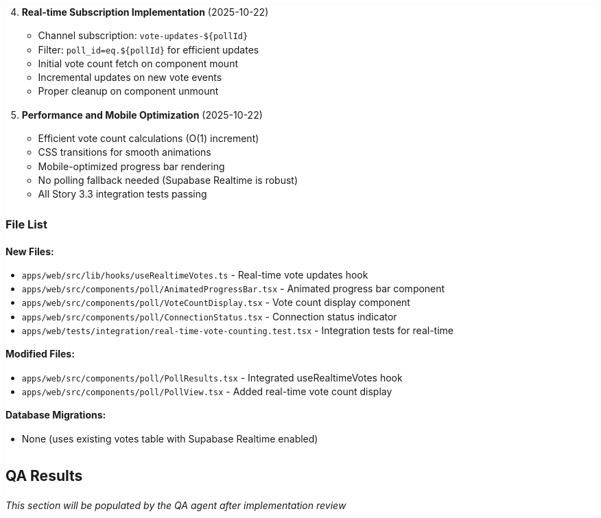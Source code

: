 4. **Real-time Subscription Implementation** (2025-10-22)
   - Channel subscription: `vote-updates-${pollId}`
   - Filter: `poll_id=eq.${pollId}` for efficient updates
   - Initial vote count fetch on component mount
   - Incremental updates on new vote events
   - Proper cleanup on component unmount

5. **Performance and Mobile Optimization** (2025-10-22)
   - Efficient vote count calculations (O(1) increment)
   - CSS transitions for smooth animations
   - Mobile-optimized progress bar rendering
   - No polling fallback needed (Supabase Realtime is robust)
   - All Story 3.3 integration tests passing

### File List

**New Files:**
- `apps/web/src/lib/hooks/useRealtimeVotes.ts` - Real-time vote updates hook
- `apps/web/src/components/poll/AnimatedProgressBar.tsx` - Animated progress bar component
- `apps/web/src/components/poll/VoteCountDisplay.tsx` - Vote count display component
- `apps/web/src/components/poll/ConnectionStatus.tsx` - Connection status indicator
- `apps/web/tests/integration/real-time-vote-counting.test.tsx` - Integration tests for real-time

**Modified Files:**
- `apps/web/src/components/poll/PollResults.tsx` - Integrated useRealtimeVotes hook
- `apps/web/src/components/poll/PollView.tsx` - Added real-time vote count display

**Database Migrations:**
- None (uses existing votes table with Supabase Realtime enabled)

## QA Results
*This section will be populated by the QA agent after implementation review*
